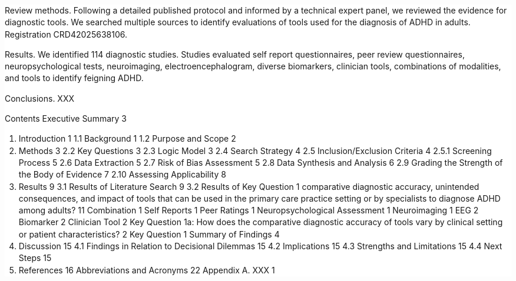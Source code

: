 Review methods. Following a detailed published protocol and informed by a technical expert panel, we reviewed the evidence for diagnostic tools. We searched multiple sources to identify evaluations of tools used for the diagnosis of ADHD in adults. Registration CRD42025638106.

Results. We identified 114 diagnostic studies. Studies evaluated self report questionnaires, peer review questionnaires, neuropsychological tests, neuroimaging, electroencephalogram, diverse biomarkers, clinician tools, combinations of modalities, and tools to identify feigning ADHD.

Conclusions. XXX





Contents
Executive Summary	3
1.	Introduction	1
1.1	Background	1
1.2	Purpose and Scope	2
2.	Methods	3
2.2 Key Questions	3
2.3 Logic Model	3
2.4 Search Strategy	4
2.5 Inclusion/Exclusion Criteria	4
2.5.1 Screening Process	5
2.6 Data Extraction	5
2.7 Risk of Bias Assessment	5
2.8 Data Synthesis and Analysis	6
2.9 Grading the Strength of the Body of Evidence	7
2.10 Assessing Applicability	8
3.	Results	9
3.1 Results of Literature Search	9
3.2	Results of Key Question 1 comparative diagnostic accuracy, unintended consequences, and impact of tools that can be used in the primary care practice setting or by specialists to diagnose ADHD among adults?	11
Combination	1
Self Reports	1
Peer Ratings	1
Neuropsychological Assessment	1
Neuroimaging	1
EEG	2
Biomarker	2
Clinician Tool	2
Key Question 1a: How does the comparative diagnostic accuracy of tools vary by clinical setting or patient characteristics?	2
Key Question 1 Summary of Findings	4
4. Discussion	15
4.1 Findings in Relation to Decisional Dilemmas	15
4.2 Implications	15
4.3 Strengths and Limitations	15
4.4 Next Steps	15
5. References	16
Abbreviations and Acronyms	22
Appendix A. XXX	1
